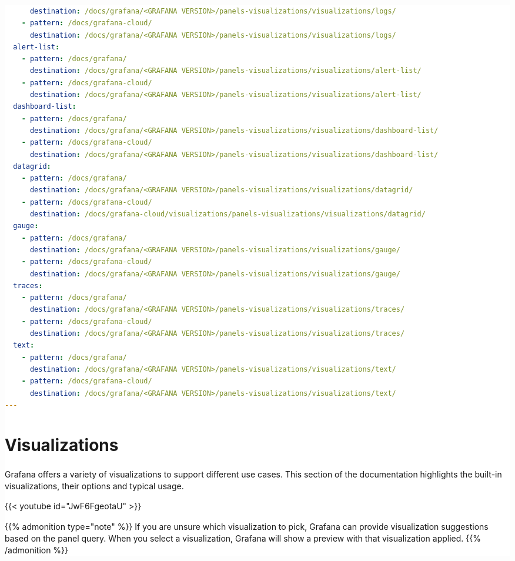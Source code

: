 ```yaml
      destination: /docs/grafana/<GRAFANA VERSION>/panels-visualizations/visualizations/logs/
    - pattern: /docs/grafana-cloud/
      destination: /docs/grafana/<GRAFANA VERSION>/panels-visualizations/visualizations/logs/
  alert-list:
    - pattern: /docs/grafana/
      destination: /docs/grafana/<GRAFANA VERSION>/panels-visualizations/visualizations/alert-list/
    - pattern: /docs/grafana-cloud/
      destination: /docs/grafana/<GRAFANA VERSION>/panels-visualizations/visualizations/alert-list/
  dashboard-list:
    - pattern: /docs/grafana/
      destination: /docs/grafana/<GRAFANA VERSION>/panels-visualizations/visualizations/dashboard-list/
    - pattern: /docs/grafana-cloud/
      destination: /docs/grafana/<GRAFANA VERSION>/panels-visualizations/visualizations/dashboard-list/
  datagrid:
    - pattern: /docs/grafana/
      destination: /docs/grafana/<GRAFANA VERSION>/panels-visualizations/visualizations/datagrid/
    - pattern: /docs/grafana-cloud/
      destination: /docs/grafana-cloud/visualizations/panels-visualizations/visualizations/datagrid/
  gauge:
    - pattern: /docs/grafana/
      destination: /docs/grafana/<GRAFANA VERSION>/panels-visualizations/visualizations/gauge/
    - pattern: /docs/grafana-cloud/
      destination: /docs/grafana/<GRAFANA VERSION>/panels-visualizations/visualizations/gauge/
  traces:
    - pattern: /docs/grafana/
      destination: /docs/grafana/<GRAFANA VERSION>/panels-visualizations/visualizations/traces/
    - pattern: /docs/grafana-cloud/
      destination: /docs/grafana/<GRAFANA VERSION>/panels-visualizations/visualizations/traces/
  text:
    - pattern: /docs/grafana/
      destination: /docs/grafana/<GRAFANA VERSION>/panels-visualizations/visualizations/text/
    - pattern: /docs/grafana-cloud/
      destination: /docs/grafana/<GRAFANA VERSION>/panels-visualizations/visualizations/text/
---
```


# Visualizations

Grafana offers a variety of visualizations to support different use cases. This section of the documentation highlights the built-in visualizations, their options and typical usage.

{{< youtube id="JwF6FgeotaU" >}}

{{% admonition type="note" %}}
If you are unsure which visualization to pick, Grafana can provide visualization suggestions based on the panel query. When you select a visualization, Grafana will show a preview with that visualization applied.
{{% /admonition %}}

